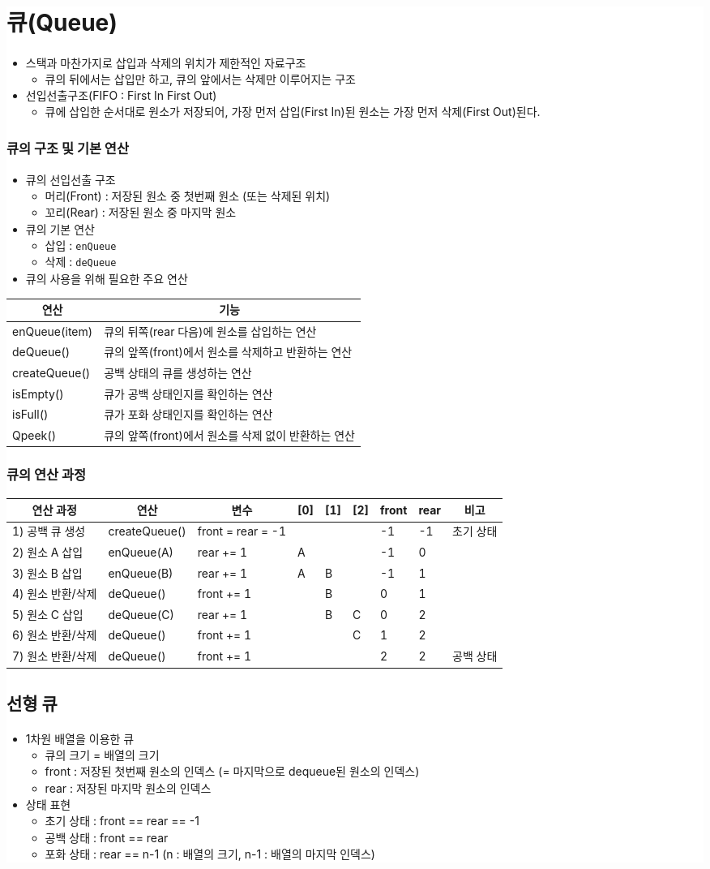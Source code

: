 # 큐(Queue)

- 스택과 마찬가지로 삽입과 삭제의 위치가 제한적인 자료구조
  - 큐의 뒤에서는 삽입만 하고, 큐의 앞에서는 삭제만 이루어지는 구조
- 선입선출구조(FIFO : First In First Out)
  - 큐에 삽입한 순서대로 원소가 저장되어, 가장 먼저 삽입(First In)된 원소는 가장 먼저 삭제(First Out)된다.

### 큐의 구조 및 기본 연산

- 큐의 선입선출 구조
  - 머리(Front) : 저장된 원소 중 첫번째 원소 (또는 삭제된 위치)
  - 꼬리(Rear) : 저장된 원소 중 마지막 원소
- 큐의 기본 연산
  - 삽입 : `enQueue`
  - 삭제 : `deQueue`
- 큐의 사용을 위해 필요한 주요 연산

| 연산            | 기능                               |
| ------------- | -------------------------------- |
| enQueue(item) | 큐의 뒤쪽(rear 다음)에 원소를 삽입하는 연산      |
| deQueue()     | 큐의 앞쪽(front)에서 원소를 삭제하고 반환하는 연산  |
| createQueue() | 공백 상태의 큐를 생성하는 연산                |
| isEmpty()     | 큐가 공백 상태인지를 확인하는 연산              |
| isFull()      | 큐가 포화 상태인지를 확인하는 연산              |
| Qpeek()       | 큐의 앞쪽(front)에서 원소를 삭제 없이 반환하는 연산 |

### 큐의 연산 과정

| 연산 과정       | 연산            | 변수                | [0] | [1] | [2] | front | rear | 비고    |
| ----------- | ------------- | ----------------- | --- | --- | --- | ----- | ---- | ----- |
| 1) 공백 큐 생성  | createQueue() | front = rear = -1 |     |     |     | -1    | -1   | 초기 상태 |
| 2) 원소 A 삽입  | enQueue(A)    | rear += 1         | A   |     |     | -1    | 0    |       |
| 3) 원소 B 삽입  | enQueue(B)    | rear += 1         | A   | B   |     | -1    | 1    |       |
| 4) 원소 반환/삭제 | deQueue()     | front += 1        |     | B   |     | 0     | 1    |       |
| 5) 원소 C 삽입  | deQueue(C)    | rear += 1         |     | B   | C   | 0     | 2    |       |
| 6) 원소 반환/삭제 | deQueue()     | front += 1        |     |     | C   | 1     | 2    |       |
| 7) 원소 반환/삭제 | deQueue()     | front += 1        |     |     |     | 2     | 2    | 공백 상태 |

## 선형 큐

- 1차원 배열을 이용한 큐
  - 큐의 크기 = 배열의 크기
  - front : 저장된 첫번째 원소의 인덱스 (= 마지막으로 dequeue된 원소의 인덱스)
  - rear : 저장된 마지막 원소의 인덱스
- 상태 표현
  - 초기 상태 : front == rear == -1
  - 공백 상태 : front == rear
  - 포화 상태 : rear == n-1 (n : 배열의 크기, n-1 : 배열의 마지막 인덱스)
